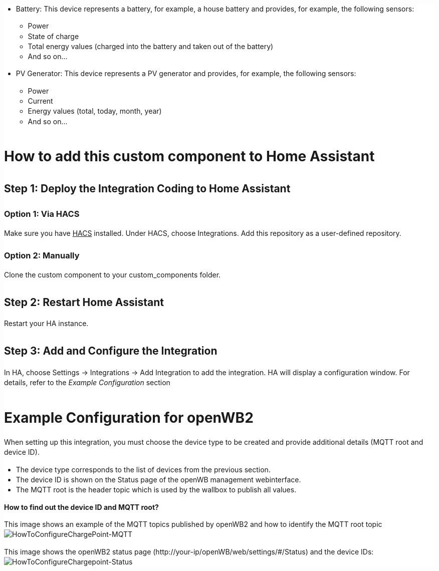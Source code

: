 - Battery: This device represents a battery, for example, a house battery and provides, for example, the following sensors:
  - Power
  - State of charge
  - Total energy values (charged into the battery and taken out of the battery)
  - And so on...

- PV Generator: This device represents a PV generator and provides, for example, the following sensors:
  - Power
  - Current
  - Energy values (total, today, month, year)
  - And so on... 

# How to add this custom component to Home Assistant

## Step 1: Deploy the Integration Coding to Home Assistant
### Option 1: Via HACS
Make sure you have [HACS](https://github.com/hacs/integration) installed. Under HACS, choose Integrations. Add this repository as a user-defined repository.

### Option 2: Manually
Clone the custom component to your custom_components folder.

## Step 2: Restart Home Assistant
Restart your HA instance.

## Step 3: Add and Configure the Integration
In HA, choose Settings -> Integrations -> Add Integration to add the integration. HA will display a configuration window. For details, refer to the *Example Configuration* section

# Example Configuration for openWB2
When setting up this integration, you must choose the device type to be created and provide additional details (MQTT root and device ID). 
- The device type corresponds to the list of devices from the previous section.
- The device ID is shown on the Status page of the openWB management webinterface.
- The MQTT root is the header topic which is used by the wallbox to publish all values.

**How to find out the device ID and MQTT root?**

This image shows an example of the MQTT topics published by openWB2 and how to identify the MQTT root topic
<img width="1080" alt="HowToConfigureChargePoint-MQTT" src="https://github.com/a529987659852/openwbmqtt/assets/69649604/6ae4c107-e88a-4155-b8ef-d947f819d716">

This image shows the openWB2 status page (http://your-ip/openWB/web/settings/#/Status) and the device IDs:
![HowToConfigureChargepoint-Status](https://github.com/a529987659852/openwbmqtt/assets/69649604/621be5ee-0a75-44ea-a652-6197ae368f49)
